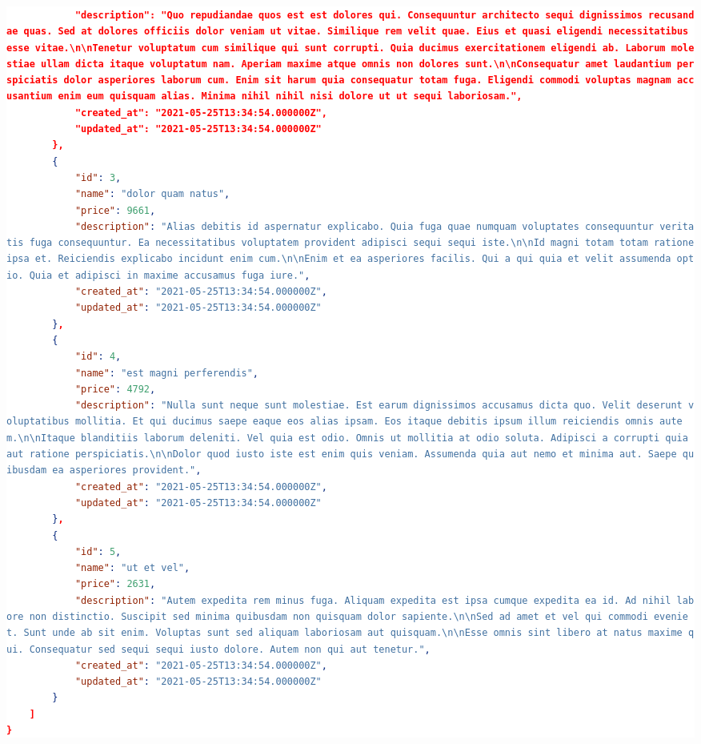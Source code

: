 ```json
            "description": "Quo repudiandae quos est est dolores qui. Consequuntur architecto sequi dignissimos recusandae quas. Sed at dolores officiis dolor veniam ut vitae. Similique rem velit quae. Eius et quasi eligendi necessitatibus esse vitae.\n\nTenetur voluptatum cum similique qui sunt corrupti. Quia ducimus exercitationem eligendi ab. Laborum molestiae ullam dicta itaque voluptatum nam. Aperiam maxime atque omnis non dolores sunt.\n\nConsequatur amet laudantium perspiciatis dolor asperiores laborum cum. Enim sit harum quia consequatur totam fuga. Eligendi commodi voluptas magnam accusantium enim eum quisquam alias. Minima nihil nihil nisi dolore ut ut sequi laboriosam.",
            "created_at": "2021-05-25T13:34:54.000000Z",
            "updated_at": "2021-05-25T13:34:54.000000Z"
        },
        {
            "id": 3,
            "name": "dolor quam natus",
            "price": 9661,
            "description": "Alias debitis id aspernatur explicabo. Quia fuga quae numquam voluptates consequuntur veritatis fuga consequuntur. Ea necessitatibus voluptatem provident adipisci sequi sequi iste.\n\nId magni totam totam ratione ipsa et. Reiciendis explicabo incidunt enim cum.\n\nEnim et ea asperiores facilis. Qui a qui quia et velit assumenda optio. Quia et adipisci in maxime accusamus fuga iure.",
            "created_at": "2021-05-25T13:34:54.000000Z",
            "updated_at": "2021-05-25T13:34:54.000000Z"
        },
        {
            "id": 4,
            "name": "est magni perferendis",
            "price": 4792,
            "description": "Nulla sunt neque sunt molestiae. Est earum dignissimos accusamus dicta quo. Velit deserunt voluptatibus mollitia. Et qui ducimus saepe eaque eos alias ipsam. Eos itaque debitis ipsum illum reiciendis omnis autem.\n\nItaque blanditiis laborum deleniti. Vel quia est odio. Omnis ut mollitia at odio soluta. Adipisci a corrupti quia aut ratione perspiciatis.\n\nDolor quod iusto iste est enim quis veniam. Assumenda quia aut nemo et minima aut. Saepe quibusdam ea asperiores provident.",
            "created_at": "2021-05-25T13:34:54.000000Z",
            "updated_at": "2021-05-25T13:34:54.000000Z"
        },
        {
            "id": 5,
            "name": "ut et vel",
            "price": 2631,
            "description": "Autem expedita rem minus fuga. Aliquam expedita est ipsa cumque expedita ea id. Ad nihil labore non distinctio. Suscipit sed minima quibusdam non quisquam dolor sapiente.\n\nSed ad amet et vel qui commodi eveniet. Sunt unde ab sit enim. Voluptas sunt sed aliquam laboriosam aut quisquam.\n\nEsse omnis sint libero at natus maxime qui. Consequatur sed sequi sequi iusto dolore. Autem non qui aut tenetur.",
            "created_at": "2021-05-25T13:34:54.000000Z",
            "updated_at": "2021-05-25T13:34:54.000000Z"
        }
    ]
}
```
<div id="execution-results-GETapi-dishes" hidden>
    <blockquote>Received response<span id="execution-response-status-GETapi-dishes"></span>:</blockquote>
    <pre class="json"><code id="execution-response-content-GETapi-dishes"></code></pre>
</div>
<div id="execution-error-GETapi-dishes" hidden>
    <blockquote>Request failed with error:</blockquote>
    <pre><code id="execution-error-message-GETapi-dishes"></code></pre>
</div>
<form id="form-GETapi-dishes" data-method="GET" data-path="api/dishes" data-authed="1" data-hasfiles="0" data-headers='{"Authorization":"Bearer ygcz4HbaTiOLQyAHw8HxO0HI920u6UPiC4VhGn8H1c2jiMCcgLlcHC9pzbKn","Content-Type":"application\/json","Accept":"application\/json"}' onsubmit="event.preventDefault(); executeTryOut('GETapi-dishes', this);">